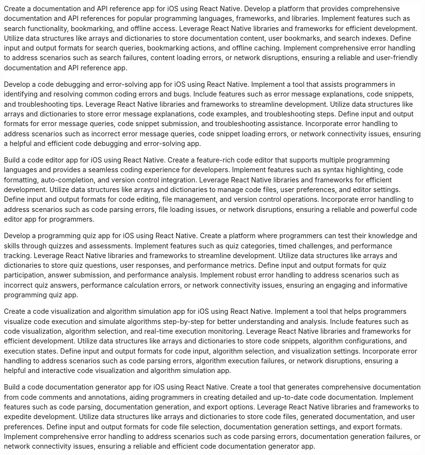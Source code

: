 Create a documentation and API reference app for iOS using React Native. Develop a platform that provides comprehensive documentation and API references for popular programming languages, frameworks, and libraries. Implement features such as search functionality, bookmarking, and offline access. Leverage React Native libraries and frameworks for efficient development. Utilize data structures like arrays and dictionaries to store documentation content, user bookmarks, and search indexes. Define input and output formats for search queries, bookmarking actions, and offline caching. Implement comprehensive error handling to address scenarios such as search failures, content loading errors, or network disruptions, ensuring a reliable and user-friendly documentation and API reference app.

Develop a code debugging and error-solving app for iOS using React Native. Implement a tool that assists programmers in identifying and resolving common coding errors and bugs. Include features such as error message explanations, code snippets, and troubleshooting tips. Leverage React Native libraries and frameworks to streamline development. Utilize data structures like arrays and dictionaries to store error message explanations, code examples, and troubleshooting steps. Define input and output formats for error message queries, code snippet submission, and troubleshooting assistance. Incorporate error handling to address scenarios such as incorrect error message queries, code snippet loading errors, or network connectivity issues, ensuring a helpful and efficient code debugging and error-solving app.

Build a code editor app for iOS using React Native. Create a feature-rich code editor that supports multiple programming languages and provides a seamless coding experience for developers. Implement features such as syntax highlighting, code formatting, auto-completion, and version control integration. Leverage React Native libraries and frameworks for efficient development. Utilize data structures like arrays and dictionaries to manage code files, user preferences, and editor settings. Define input and output formats for code editing, file management, and version control operations. Incorporate error handling to address scenarios such as code parsing errors, file loading issues, or network disruptions, ensuring a reliable and powerful code editor app for programmers.

Develop a programming quiz app for iOS using React Native. Create a platform where programmers can test their knowledge and skills through quizzes and assessments. Implement features such as quiz categories, timed challenges, and performance tracking. Leverage React Native libraries and frameworks to streamline development. Utilize data structures like arrays and dictionaries to store quiz questions, user responses, and performance metrics. Define input and output formats for quiz participation, answer submission, and performance analysis. Implement robust error handling to address scenarios such as incorrect quiz answers, performance calculation errors, or network connectivity issues, ensuring an engaging and informative programming quiz app.

Create a code visualization and algorithm simulation app for iOS using React Native. Implement a tool that helps programmers visualize code execution and simulate algorithms step-by-step for better understanding and analysis. Include features such as code visualization, algorithm selection, and real-time execution monitoring. Leverage React Native libraries and frameworks for efficient development. Utilize data structures like arrays and dictionaries to store code snippets, algorithm configurations, and execution states. Define input and output formats for code input, algorithm selection, and visualization settings. Incorporate error handling to address scenarios such as code parsing errors, algorithm execution failures, or network disruptions, ensuring a helpful and interactive code visualization and algorithm simulation app.

Build a code documentation generator app for iOS using React Native. Create a tool that generates comprehensive documentation from code comments and annotations, aiding programmers in creating detailed and up-to-date code documentation. Implement features such as code parsing, documentation generation, and export options. Leverage React Native libraries and frameworks to expedite development. Utilize data structures like arrays and dictionaries to store code files, generated documentation, and user preferences. Define input and output formats for code file selection, documentation generation settings, and export formats. Implement comprehensive error handling to address scenarios such as code parsing errors, documentation generation failures, or network connectivity issues, ensuring a reliable and efficient code documentation generator app.
